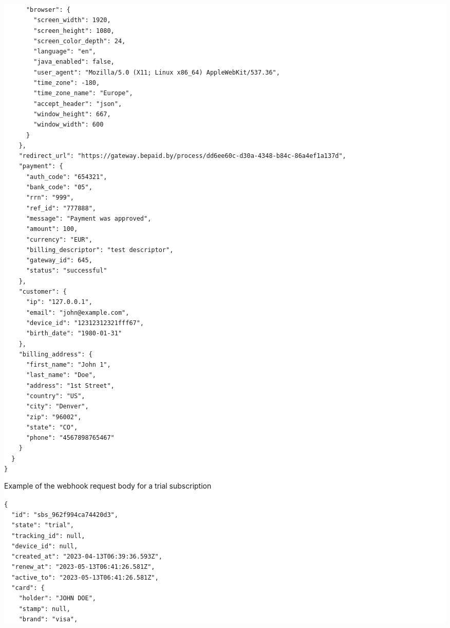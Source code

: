 ```
      "browser": {
        "screen_width": 1920,
        "screen_height": 1080,
        "screen_color_depth": 24,
        "language": "en",
        "java_enabled": false,
        "user_agent": "Mozilla/5.0 (X11; Linux x86_64) AppleWebKit/537.36",
        "time_zone": -180,
        "time_zone_name": "Europe",
        "accept_header": "json",
        "window_height": 667,
        "window_width": 600
      }
    },
    "redirect_url": "https://gateway.bepaid.by/process/dd6ee60c-d30a-4348-b84c-86a4ef1a137d",
    "payment": {
      "auth_code": "654321",
      "bank_code": "05",
      "rrn": "999",
      "ref_id": "777888",
      "message": "Payment was approved",
      "amount": 100,
      "currency": "EUR",
      "billing_descriptor": "test descriptor",
      "gateway_id": 645,
      "status": "successful"
    },
    "customer": {
      "ip": "127.0.0.1",
      "email": "john@example.com",
      "device_id": "12312312321fff67",
      "birth_date": "1980-01-31"
    },
    "billing_address": {
      "first_name": "John 1",
      "last_name": "Doe",
      "address": "1st Street",
      "country": "US",
      "city": "Denver",
      "zip": "96002",
      "state": "CO",
      "phone": "4567898765467"
    }
  }
}

```


Example of the webhook request body for a trial subscription

```
{
  "id": "sbs_962f994ca74420d3",
  "state": "trial",
  "tracking_id": null,
  "device_id": null,
  "created_at": "2023-04-13T06:39:36.593Z",
  "renew_at": "2023-05-13T06:41:26.581Z",
  "active_to": "2023-05-13T06:41:26.581Z",
  "card": {
    "holder": "JOHN DOE",
    "stamp": null,
    "brand": "visa",
```